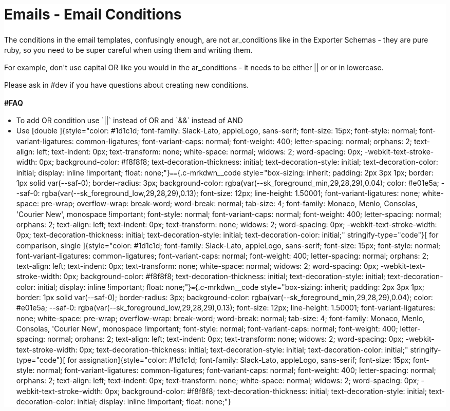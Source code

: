 # Emails - Email Conditions

The conditions in the email templates, confusingly enough, are not
ar_conditions like in the Exporter Schemas - they are pure ruby, so you
need to be super careful when using them and writing them.

For example, don't use capital OR like you would in the ar_conditions -
it needs to be either \|\| or or in lowercase.

Please ask in #dev if you have questions about creating new conditions.

**#FAQ**

-   To add OR condition use \`\|\|\` instead of OR and \`&&\` instead of
    AND
-   Use
    [double ]{style="color: #1d1c1d; font-family: Slack-Lato, appleLogo, sans-serif; font-size: 15px; font-style: normal; font-variant-ligatures: common-ligatures; font-variant-caps: normal; font-weight: 400; letter-spacing: normal; orphans: 2; text-align: left; text-indent: 0px; text-transform: none; white-space: normal; widows: 2; word-spacing: 0px; -webkit-text-stroke-width: 0px; background-color: #f8f8f8; text-decoration-thickness: initial; text-decoration-style: initial; text-decoration-color: initial; display: inline !important; float: none;"}`==`{.c-mrkdwn__code
    style="box-sizing: inherit; padding: 2px 3px 1px; border: 1px solid var(--saf-0); border-radius: 3px; background-color: rgba(var(--sk_foreground_min,29,28,29),0.04); color: #e01e5a; --saf-0: rgba(var(--sk_foreground_low,29,28,29),0.13); font-size: 12px; line-height: 1.50001; font-variant-ligatures: none; white-space: pre-wrap; overflow-wrap: break-word; word-break: normal; tab-size: 4; font-family: Monaco, Menlo, Consolas, 'Courier New', monospace !important; font-style: normal; font-variant-caps: normal; font-weight: 400; letter-spacing: normal; orphans: 2; text-align: left; text-indent: 0px; text-transform: none; widows: 2; word-spacing: 0px; -webkit-text-stroke-width: 0px; text-decoration-thickness: initial; text-decoration-style: initial; text-decoration-color: initial;"
    stringify-type="code"}[ for comparison,
    single ]{style="color: #1d1c1d; font-family: Slack-Lato, appleLogo, sans-serif; font-size: 15px; font-style: normal; font-variant-ligatures: common-ligatures; font-variant-caps: normal; font-weight: 400; letter-spacing: normal; orphans: 2; text-align: left; text-indent: 0px; text-transform: none; white-space: normal; widows: 2; word-spacing: 0px; -webkit-text-stroke-width: 0px; background-color: #f8f8f8; text-decoration-thickness: initial; text-decoration-style: initial; text-decoration-color: initial; display: inline !important; float: none;"}`=`{.c-mrkdwn__code
    style="box-sizing: inherit; padding: 2px 3px 1px; border: 1px solid var(--saf-0); border-radius: 3px; background-color: rgba(var(--sk_foreground_min,29,28,29),0.04); color: #e01e5a; --saf-0: rgba(var(--sk_foreground_low,29,28,29),0.13); font-size: 12px; line-height: 1.50001; font-variant-ligatures: none; white-space: pre-wrap; overflow-wrap: break-word; word-break: normal; tab-size: 4; font-family: Monaco, Menlo, Consolas, 'Courier New', monospace !important; font-style: normal; font-variant-caps: normal; font-weight: 400; letter-spacing: normal; orphans: 2; text-align: left; text-indent: 0px; text-transform: none; widows: 2; word-spacing: 0px; -webkit-text-stroke-width: 0px; text-decoration-thickness: initial; text-decoration-style: initial; text-decoration-color: initial;"
    stringify-type="code"}[ for
    assignation]{style="color: #1d1c1d; font-family: Slack-Lato, appleLogo, sans-serif; font-size: 15px; font-style: normal; font-variant-ligatures: common-ligatures; font-variant-caps: normal; font-weight: 400; letter-spacing: normal; orphans: 2; text-align: left; text-indent: 0px; text-transform: none; white-space: normal; widows: 2; word-spacing: 0px; -webkit-text-stroke-width: 0px; background-color: #f8f8f8; text-decoration-thickness: initial; text-decoration-style: initial; text-decoration-color: initial; display: inline !important; float: none;"}
